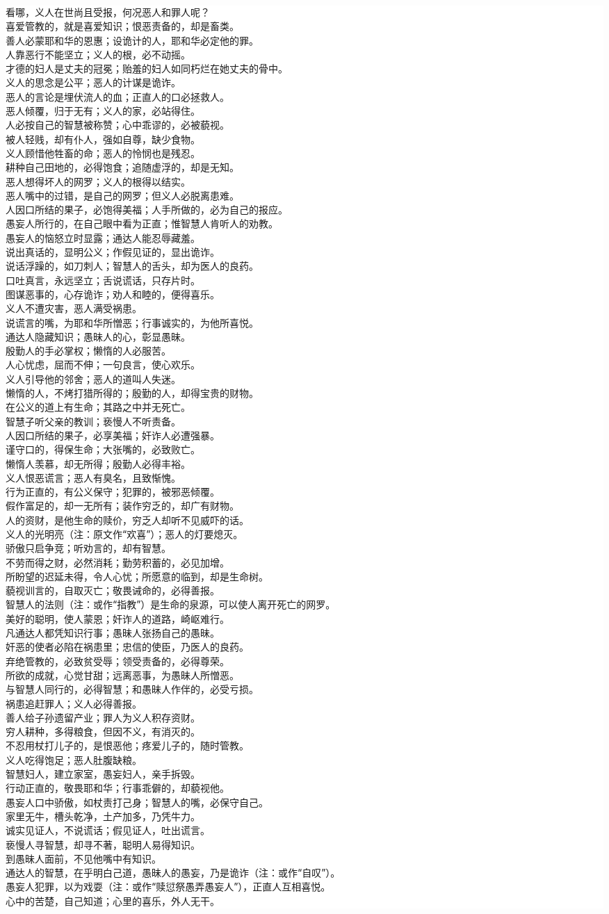   看哪，义人在世尚且受报，何况恶人和罪人呢？  
  喜爱管教的，就是喜爱知识；恨恶责备的，却是畜类。  
  善人必蒙耶和华的恩惠；设诡计的人，耶和华必定他的罪。  
  人靠恶行不能坚立；义人的根，必不动摇。  
  才德的妇人是丈夫的冠冕；贻羞的妇人如同朽烂在她丈夫的骨中。  
  义人的思念是公平；恶人的计谋是诡诈。  
  恶人的言论是埋伏流人的血；正直人的口必拯救人。  
  恶人倾覆，归于无有；义人的家，必站得住。  
  人必按自己的智慧被称赞；心中乖谬的，必被藐视。  
  被人轻贱，却有仆人，强如自尊，缺少食物。  
  义人顾惜他牲畜的命；恶人的怜悯也是残忍。  
  耕种自己田地的，必得饱食；追随虚浮的，却是无知。  
  恶人想得坏人的网罗；义人的根得以结实。  
  恶人嘴中的过错，是自己的网罗；但义人必脱离患难。  
  人因口所结的果子，必饱得美福；人手所做的，必为自己的报应。  
  愚妄人所行的，在自己眼中看为正直；惟智慧人肯听人的劝教。  
  愚妄人的恼怒立时显露；通达人能忍辱藏羞。  
  说出真话的，显明公义；作假见证的，显出诡诈。  
  说话浮躁的，如刀刺人；智慧人的舌头，却为医人的良药。  
  口吐真言，永远坚立；舌说谎话，只存片时。  
  图谋恶事的，心存诡诈；劝人和睦的，便得喜乐。  
  义人不遭灾害，恶人满受祸患。  
  说谎言的嘴，为耶和华所憎恶；行事诚实的，为他所喜悦。  
  通达人隐藏知识；愚昧人的心，彰显愚昧。  
  殷勤人的手必掌权；懒惰的人必服苦。  
  人心忧虑，屈而不伸；一句良言，使心欢乐。  
  义人引导他的邻舍；恶人的道叫人失迷。  
  懒惰的人，不烤打猎所得的；殷勤的人，却得宝贵的财物。  
  在公义的道上有生命；其路之中并无死亡。  
  智慧子听父亲的教训；亵慢人不听责备。  
  人因口所结的果子，必享美福；奸诈人必遭强暴。  
  谨守口的，得保生命；大张嘴的，必致败亡。  
  懒惰人羡慕，却无所得；殷勤人必得丰裕。  
  义人恨恶谎言；恶人有臭名，且致惭愧。  
  行为正直的，有公义保守；犯罪的，被邪恶倾覆。  
  假作富足的，却一无所有；装作穷乏的，却广有财物。  
  人的资财，是他生命的赎价，穷乏人却听不见威吓的话。  
  义人的光明亮（注：原文作“欢喜”）；恶人的灯要熄灭。  
  骄傲只启争竞；听劝言的，却有智慧。  
  不劳而得之财，必然消耗；勤劳积蓄的，必见加增。  
  所盼望的迟延未得，令人心忧；所愿意的临到，却是生命树。  
  藐视训言的，自取灭亡；敬畏诫命的，必得善报。  
  智慧人的法则（注：或作“指教”）是生命的泉源，可以使人离开死亡的网罗。  
  美好的聪明，使人蒙恩；奸诈人的道路，崎岖难行。  
  凡通达人都凭知识行事；愚昧人张扬自己的愚昧。  
  奸恶的使者必陷在祸患里；忠信的使臣，乃医人的良药。  
  弃绝管教的，必致贫受辱；领受责备的，必得尊荣。  
  所欲的成就，心觉甘甜；远离恶事，为愚昧人所憎恶。  
  与智慧人同行的，必得智慧；和愚昧人作伴的，必受亏损。  
  祸患追赶罪人；义人必得善报。  
  善人给子孙遗留产业；罪人为义人积存资财。  
  穷人耕种，多得粮食，但因不义，有消灭的。  
  不忍用杖打儿子的，是恨恶他；疼爱儿子的，随时管教。  
  义人吃得饱足；恶人肚腹缺粮。  
  智慧妇人，建立家室，愚妄妇人，亲手拆毁。  
  行动正直的，敬畏耶和华；行事乖僻的，却藐视他。  
  愚妄人口中骄傲，如杖责打己身；智慧人的嘴，必保守自己。  
  家里无牛，槽头乾净，土产加多，乃凭牛力。  
  诚实见证人，不说谎话；假见证人，吐出谎言。  
  亵慢人寻智慧，却寻不著，聪明人易得知识。  
  到愚昧人面前，不见他嘴中有知识。  
  通达人的智慧，在乎明白己道，愚昧人的愚妄，乃是诡诈（注：或作“自叹”）。  
  愚妄人犯罪，以为戏耍（注：或作“赎愆祭愚弄愚妄人”），正直人互相喜悦。  
  心中的苦楚，自己知道；心里的喜乐，外人无干。  